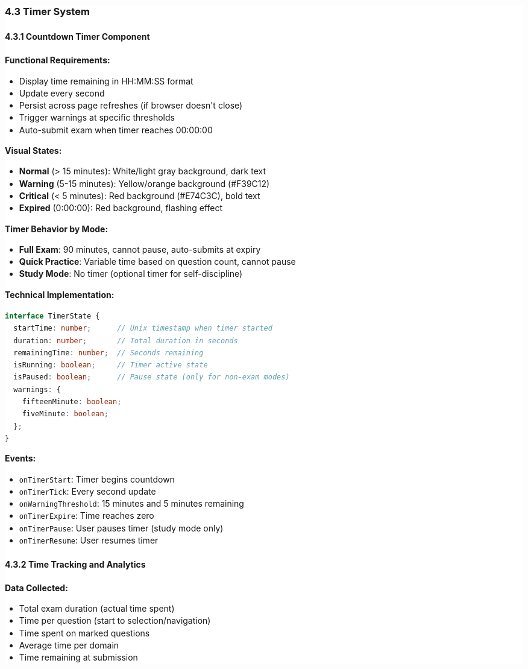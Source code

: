 ### 4.3 Timer System

#### 4.3.1 Countdown Timer Component

**Functional Requirements:**
- Display time remaining in HH:MM:SS format
- Update every second
- Persist across page refreshes (if browser doesn't close)
- Trigger warnings at specific thresholds
- Auto-submit exam when timer reaches 00:00:00

**Visual States:**
- **Normal** (> 15 minutes): White/light gray background, dark text
- **Warning** (5-15 minutes): Yellow/orange background (#F39C12)
- **Critical** (< 5 minutes): Red background (#E74C3C), bold text
- **Expired** (0:00:00): Red background, flashing effect

**Timer Behavior by Mode:**
- **Full Exam**: 90 minutes, cannot pause, auto-submits at expiry
- **Quick Practice**: Variable time based on question count, cannot pause
- **Study Mode**: No timer (optional timer for self-discipline)

**Technical Implementation:**
```typescript
interface TimerState {
  startTime: number;      // Unix timestamp when timer started
  duration: number;       // Total duration in seconds
  remainingTime: number;  // Seconds remaining
  isRunning: boolean;     // Timer active state
  isPaused: boolean;      // Pause state (only for non-exam modes)
  warnings: {
    fifteenMinute: boolean;
    fiveMinute: boolean;
  };
}
```

**Events:**
- `onTimerStart`: Timer begins countdown
- `onTimerTick`: Every second update
- `onWarningThreshold`: 15 minutes and 5 minutes remaining
- `onTimerExpire`: Time reaches zero
- `onTimerPause`: User pauses timer (study mode only)
- `onTimerResume`: User resumes timer

#### 4.3.2 Time Tracking and Analytics

**Data Collected:**
- Total exam duration (actual time spent)
- Time per question (start to selection/navigation)
- Time spent on marked questions
- Average time per domain
- Time remaining at submission
